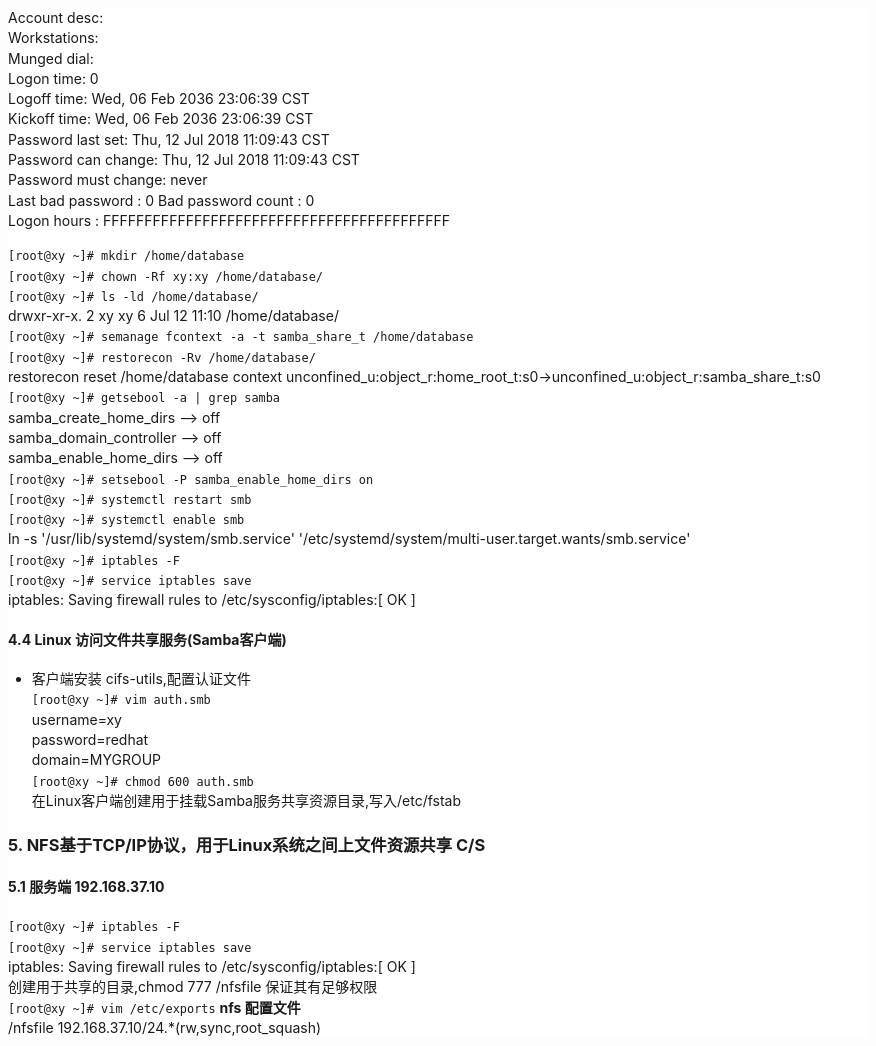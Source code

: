 Account desc:          
Workstations:           
Munged dial:            
Logon time:           0  
Logoff time:          Wed, 06 Feb 2036 23:06:39 CST  
Kickoff time:         Wed, 06 Feb 2036 23:06:39 CST  
Password last set:    Thu, 12 Jul 2018 11:09:43 CST  
Password can change:  Thu, 12 Jul 2018 11:09:43 CST  
Password must change: never  
Last bad password   : 0 
Bad password count  : 0  
Logon hours         : FFFFFFFFFFFFFFFFFFFFFFFFFFFFFFFFFFFFFFFFFF  

`[root@xy ~]# mkdir /home/database`  
`[root@xy ~]# chown -Rf xy:xy /home/database/`  
`[root@xy ~]# ls -ld /home/database/`  
drwxr-xr-x. 2 xy xy 6 Jul 12 11:10 /home/database/  
`[root@xy ~]# semanage fcontext -a -t samba_share_t /home/database`     
`[root@xy ~]# restorecon -Rv /home/database/`  
restorecon reset /home/database context unconfined_u:object_r:home_root_t:s0->unconfined_u:object_r:samba_share_t:s0  
`[root@xy ~]# getsebool -a | grep samba`  
   samba_create_home_dirs --> off  
   samba_domain_controller --> off  
   samba_enable_home_dirs --> off                  
`[root@xy ~]# setsebool -P samba_enable_home_dirs on`    
`[root@xy ~]# systemctl restart smb`  
`[root@xy ~]# systemctl enable smb`  
ln -s '/usr/lib/systemd/system/smb.service' '/etc/systemd/system/multi-user.target.wants/smb.service'  
`[root@xy ~]# iptables -F`  
`[root@xy ~]# service iptables save`  
iptables: Saving firewall rules to /etc/sysconfig/iptables:[  OK  ]  

#### 4.4 Linux 访问文件共享服务(Samba客户端)  
+ 客户端安装 cifs-utils,配置认证文件  
`[root@xy ~]# vim auth.smb`  
   username=xy  
   password=redhat  
   domain=MYGROUP  
`[root@xy ~]# chmod 600 auth.smb`  
在Linux客户端创建用于挂载Samba服务共享资源目录,写入/etc/fstab

### 5. NFS基于TCP/IP协议，用于Linux系统之间上文件资源共享 C/S
#### 5.1 服务端 192.168.37.10  
`[root@xy ~]# iptables -F`  
`[root@xy ~]# service iptables save`  
iptables: Saving firewall rules to /etc/sysconfig/iptables:[  OK  ]   
创建用于共享的目录,chmod 777 /nfsfile 保证其有足够权限  
`[root@xy ~]# vim /etc/exports`   **nfs 配置文件**    
/nfsfile 192.168.37.10/24.*(rw,sync,root_squash) 
